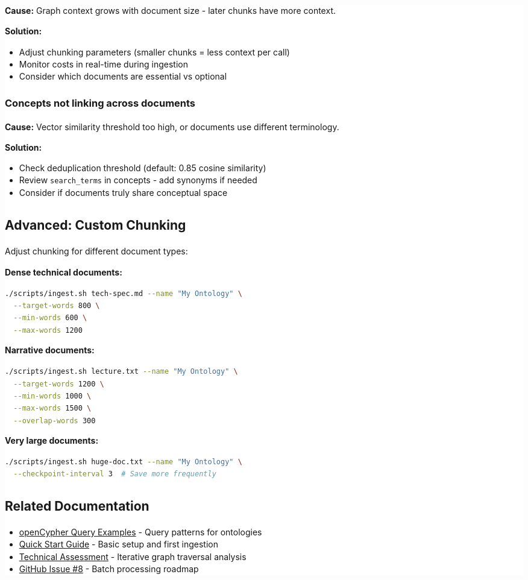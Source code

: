 **Cause:** Graph context grows with document size - later chunks have more context.

**Solution:**
- Adjust chunking parameters (smaller chunks = less context per call)
- Monitor costs in real-time during ingestion
- Consider which documents are essential vs optional

### Concepts not linking across documents

**Cause:** Vector similarity threshold too high, or documents use different terminology.

**Solution:**
- Check deduplication threshold (default: 0.85 cosine similarity)
- Review `search_terms` in concepts - add synonyms if needed
- Consider if documents truly share conceptual space

## Advanced: Custom Chunking

Adjust chunking for different document types:

**Dense technical documents:**
```bash
./scripts/ingest.sh tech-spec.md --name "My Ontology" \
  --target-words 800 \
  --min-words 600 \
  --max-words 1200
```

**Narrative documents:**
```bash
./scripts/ingest.sh lecture.txt --name "My Ontology" \
  --target-words 1200 \
  --min-words 1000 \
  --max-words 1500 \
  --overlap-words 300
```

**Very large documents:**
```bash
./scripts/ingest.sh huge-doc.txt --name "My Ontology" \
  --checkpoint-interval 3  # Save more frequently
```

## Related Documentation

- [openCypher Query Examples](../06-reference/10-OPENCYPHER_QUERIES.md) - Query patterns for ontologies
- [Quick Start Guide](01-QUICKSTART.md) - Basic setup and first ingestion
- [Technical Assessment](01-QUICKSTART.md) - Iterative graph traversal analysis
- [GitHub Issue #8](https://github.com/aaronsb/knowledge-graph-system/issues/8) - Batch processing roadmap
